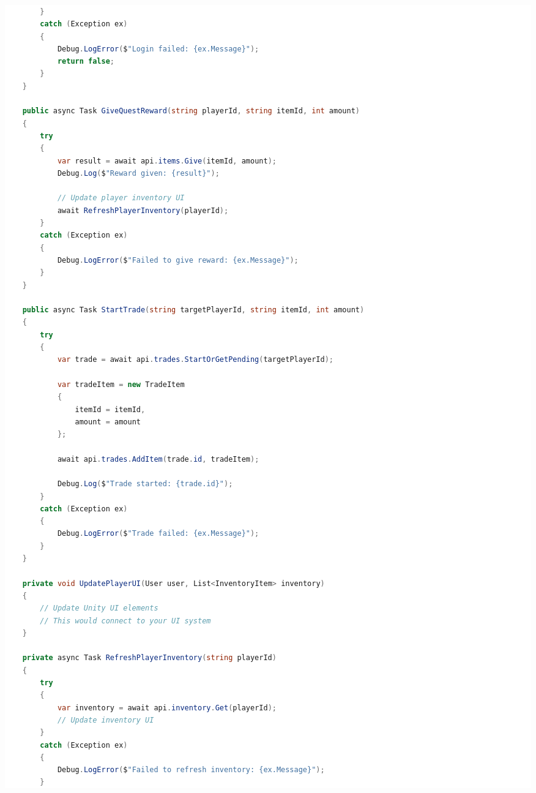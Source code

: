 ```csharp
        }
        catch (Exception ex)
        {
            Debug.LogError($"Login failed: {ex.Message}");
            return false;
        }
    }
    
    public async Task GiveQuestReward(string playerId, string itemId, int amount)
    {
        try
        {
            var result = await api.items.Give(itemId, amount);
            Debug.Log($"Reward given: {result}");
            
            // Update player inventory UI
            await RefreshPlayerInventory(playerId);
        }
        catch (Exception ex)
        {
            Debug.LogError($"Failed to give reward: {ex.Message}");
        }
    }
    
    public async Task StartTrade(string targetPlayerId, string itemId, int amount)
    {
        try
        {
            var trade = await api.trades.StartOrGetPending(targetPlayerId);
            
            var tradeItem = new TradeItem
            {
                itemId = itemId,
                amount = amount
            };
            
            await api.trades.AddItem(trade.id, tradeItem);
            
            Debug.Log($"Trade started: {trade.id}");
        }
        catch (Exception ex)
        {
            Debug.LogError($"Trade failed: {ex.Message}");
        }
    }
    
    private void UpdatePlayerUI(User user, List<InventoryItem> inventory)
    {
        // Update Unity UI elements
        // This would connect to your UI system
    }
    
    private async Task RefreshPlayerInventory(string playerId)
    {
        try
        {
            var inventory = await api.inventory.Get(playerId);
            // Update inventory UI
        }
        catch (Exception ex)
        {
            Debug.LogError($"Failed to refresh inventory: {ex.Message}");
        }
```